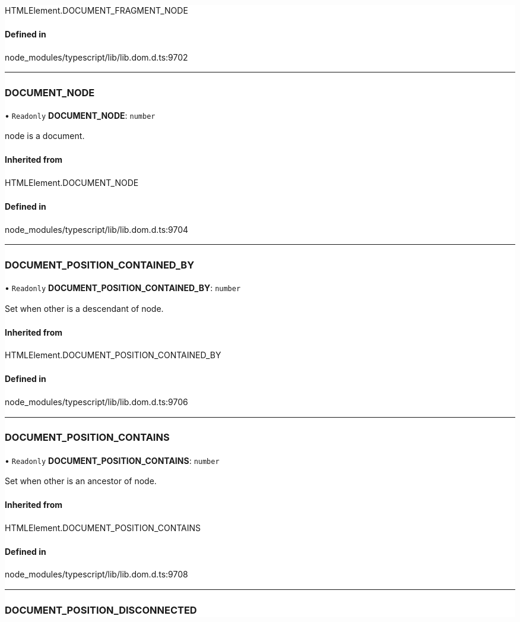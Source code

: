 HTMLElement.DOCUMENT_FRAGMENT_NODE

#### Defined in

node_modules/typescript/lib/lib.dom.d.ts:9702

---

### DOCUMENT_NODE

• `Readonly` **DOCUMENT_NODE**: `number`

node is a document.

#### Inherited from

HTMLElement.DOCUMENT_NODE

#### Defined in

node_modules/typescript/lib/lib.dom.d.ts:9704

---

### DOCUMENT_POSITION_CONTAINED_BY

• `Readonly` **DOCUMENT_POSITION_CONTAINED_BY**: `number`

Set when other is a descendant of node.

#### Inherited from

HTMLElement.DOCUMENT_POSITION_CONTAINED_BY

#### Defined in

node_modules/typescript/lib/lib.dom.d.ts:9706

---

### DOCUMENT_POSITION_CONTAINS

• `Readonly` **DOCUMENT_POSITION_CONTAINS**: `number`

Set when other is an ancestor of node.

#### Inherited from

HTMLElement.DOCUMENT_POSITION_CONTAINS

#### Defined in

node_modules/typescript/lib/lib.dom.d.ts:9708

---

### DOCUMENT_POSITION_DISCONNECTED
